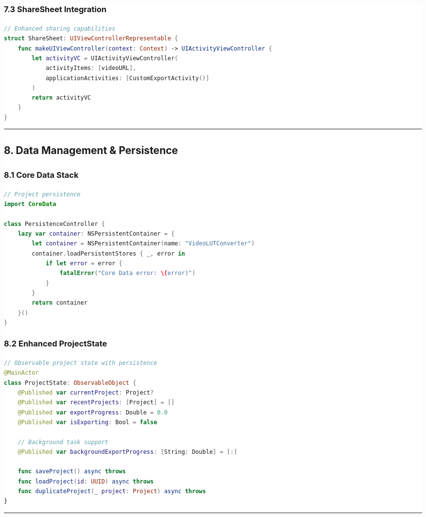 ### **7.3 ShareSheet Integration**
```swift
// Enhanced sharing capabilities
struct ShareSheet: UIViewControllerRepresentable {
    func makeUIViewController(context: Context) -> UIActivityViewController {
        let activityVC = UIActivityViewController(
            activityItems: [videoURL],
            applicationActivities: [CustomExportActivity()]
        )
        return activityVC
    }
}
```

---

## **8. Data Management & Persistence**

### **8.1 Core Data Stack**
```swift
// Project persistence
import CoreData

class PersistenceController {
    lazy var container: NSPersistentContainer = {
        let container = NSPersistentContainer(name: "VideoLUTConverter")
        container.loadPersistentStores { _, error in
            if let error = error {
                fatalError("Core Data error: \(error)")
            }
        }
        return container
    }()
}
```

### **8.2 Enhanced ProjectState**
```swift
// Observable project state with persistence
@MainActor
class ProjectState: ObservableObject {
    @Published var currentProject: Project?
    @Published var recentProjects: [Project] = []
    @Published var exportProgress: Double = 0.0
    @Published var isExporting: Bool = false
    
    // Background task support
    @Published var backgroundExportProgress: [String: Double] = [:]
    
    func saveProject() async throws
    func loadProject(id: UUID) async throws
    func duplicateProject(_ project: Project) async throws
}
```

---